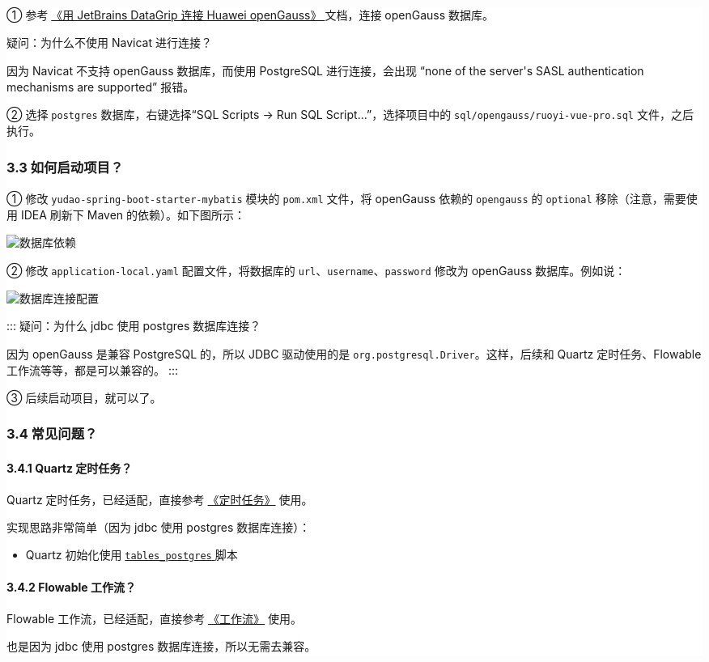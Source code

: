 ① 参考 [《用 JetBrains DataGrip 连接 Huawei openGauss》 ](https://blog.itdevwu.com/post/1632/)文档，连接 openGauss 数据库。

疑问：为什么不使用 Navicat 进行连接？

因为 Navicat 不支持 openGauss 数据库，而使用 PostgreSQL 进行连接，会出现 “none of the server's SASL authentication mechanisms are supported” 报错。

② 选择 `postgres` 数据库，右键选择“SQL Scripts -> Run SQL Script...”，选择项目中的 `sql/opengauss/ruoyi-vue-pro.sql` 文件，之后执行。

### 3.3 如何启动项目？

① 修改 `yudao-spring-boot-starter-mybatis` 模块的 `pom.xml` 文件，将 openGauss 依赖的 `opengauss` 的 `optional` 移除（注意，需要使用 IDEA 刷新下 Maven 的依赖）。如下图所示：

![数据库依赖](https://doc.iocoder.cn/img/%E5%90%8E%E7%AB%AF%E6%89%8B%E5%86%8C/%E4%BF%A1%E5%88%9B%E6%95%B0%E6%8D%AE%E5%BA%93/%E6%95%B0%E6%8D%AE%E5%BA%93%E4%BE%9D%E8%B5%96.png)

② 修改 `application-local.yaml` 配置文件，将数据库的 `url`、`username`、`password` 修改为 openGauss 数据库。例如说：

![数据库连接配置](https://curleyg-1311489005.cos.ap-shanghai.myqcloud.com/202412131049714.png)

::: 疑问：为什么 jdbc 使用 postgres 数据库连接？

因为 openGauss 是兼容 PostgreSQL 的，所以 JDBC 驱动使用的是 `org.postgresql.Driver`。这样，后续和 Quartz 定时任务、Flowable 工作流等等，都是可以兼容的。 :::

③ 后续启动项目，就可以了。

### 3.4 常见问题？

#### 3.4.1 Quartz 定时任务？

Quartz 定时任务，已经适配，直接参考 [《定时任务》](https://doc.iocoder.cn/job) 使用。

实现思路非常简单（因为 jdbc 使用 postgres 数据库连接）：

- Quartz 初始化使用 [`tables_postgres` ](https://github.com/quartznet/quartznet/blob/main/database/tables/tables_postgres.sql)脚本

#### 3.4.2 Flowable 工作流？

Flowable 工作流，已经适配，直接参考 [《工作流》](https://doc.iocoder.cn/bpm/) 使用。

也是因为 jdbc 使用 postgres 数据库连接，所以无需去兼容。